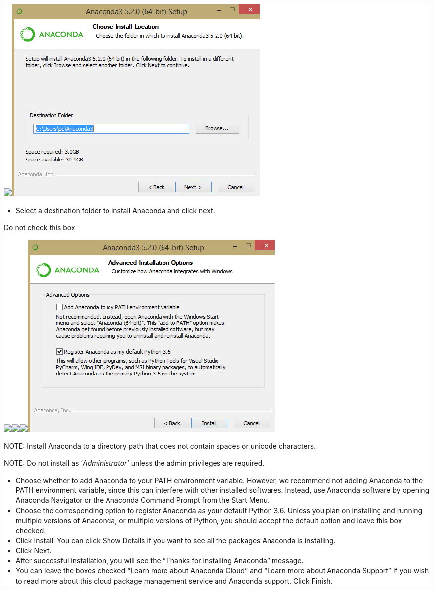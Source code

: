 ![](./images/da/Aspose.Words.8e0affcc-ac68-4184-94d3-69ce9332cabb.033.png)![](./images/da/Aspose.Words.8e0affcc-ac68-4184-94d3-69ce9332cabb.034.png)

- Select a destination folder to install Anaconda and click next.

Do not check this box

![](./images/da/Aspose.Words.8e0affcc-ac68-4184-94d3-69ce9332cabb.035.png)![](./images/da/Aspose.Words.8e0affcc-ac68-4184-94d3-69ce9332cabb.036.png)![](./images/da/Aspose.Words.8e0affcc-ac68-4184-94d3-69ce9332cabb.037.png)![](./images/da/Aspose.Words.8e0affcc-ac68-4184-94d3-69ce9332cabb.038.png)

NOTE: Install Anaconda to a directory path that does not contain spaces or unicode characters.

NOTE: Do not install as ‘*Administrator’* unless the admin privileges are required.

- Choose whether to add Anaconda to your PATH environment variable. However, we recommend not adding Anaconda to the PATH environment variable, since this can interfere with other installed softwares. Instead, use Anaconda software by opening Anaconda Navigator or the Anaconda Command Prompt from the Start Menu.
- Choose  the corresponding option to register Anaconda as your default Python 3.6. Unless you plan on installing and running multiple versions of Anaconda, or multiple versions of Python, you should accept the default option and leave this box checked.
- Click Install. You can click Show Details if you want to see all the packages Anaconda is installing.
- Click Next.
- After successful installation, you will see the “Thanks for installing Anaconda” message.
- You can leave the boxes checked “Learn more about Anaconda Cloud” and “Learn more about Anaconda Support” if you wish to read more about this cloud package management service and Anaconda support. Click Finish.